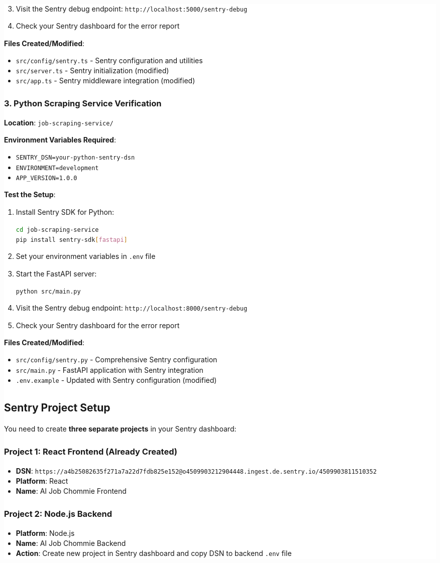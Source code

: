 3. Visit the Sentry debug endpoint: `http://localhost:5000/sentry-debug`

4. Check your Sentry dashboard for the error report

**Files Created/Modified**:
- `src/config/sentry.ts` - Sentry configuration and utilities
- `src/server.ts` - Sentry initialization (modified)
- `src/app.ts` - Sentry middleware integration (modified)

### 3. Python Scraping Service Verification

**Location**: `job-scraping-service/`

**Environment Variables Required**:
- `SENTRY_DSN=your-python-sentry-dsn`
- `ENVIRONMENT=development`
- `APP_VERSION=1.0.0`

**Test the Setup**:
1. Install Sentry SDK for Python:
   ```bash
   cd job-scraping-service
   pip install sentry-sdk[fastapi]
   ```

2. Set your environment variables in `.env` file

3. Start the FastAPI server:
   ```bash
   python src/main.py
   ```

4. Visit the Sentry debug endpoint: `http://localhost:8000/sentry-debug`

5. Check your Sentry dashboard for the error report

**Files Created/Modified**:
- `src/config/sentry.py` - Comprehensive Sentry configuration
- `src/main.py` - FastAPI application with Sentry integration
- `.env.example` - Updated with Sentry configuration (modified)

## Sentry Project Setup

You need to create **three separate projects** in your Sentry dashboard:

### Project 1: React Frontend (Already Created)
- **DSN**: `https://a4b25082635f271a7a22d7fdb825e152@o4509903212904448.ingest.de.sentry.io/4509903811510352`
- **Platform**: React
- **Name**: AI Job Chommie Frontend

### Project 2: Node.js Backend
- **Platform**: Node.js
- **Name**: AI Job Chommie Backend
- **Action**: Create new project in Sentry dashboard and copy DSN to backend `.env` file
